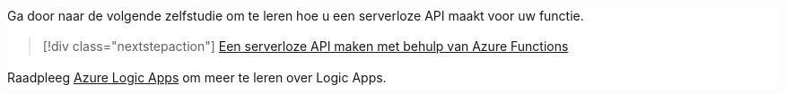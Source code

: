 Ga door naar de volgende zelfstudie om te leren hoe u een serverloze API maakt voor uw functie.

> [!div class="nextstepaction"] 
> [Een serverloze API maken met behulp van Azure Functions](functions-create-serverless-api.md)

Raadpleeg [Azure Logic Apps](../logic-apps/logic-apps-overview.md) om meer te leren over Logic Apps.

